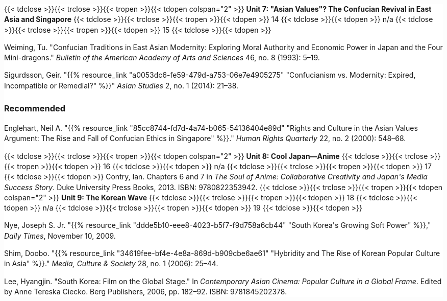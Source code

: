 {{< tdclose >}}{{< trclose >}}{{< tropen >}}{{< tdopen colspan="2" >}}
**Unit 7: "Asian Values"? The Confucian Revival in East Asia and Singapore**
{{< tdclose >}}{{< trclose >}}{{< tropen >}}{{< tdopen >}}
14
{{< tdclose >}}{{< tdopen >}}
n/a
{{< tdclose >}}{{< trclose >}}{{< tropen >}}{{< tdopen >}}
15
{{< tdclose >}}{{< tdopen >}}

Weiming, Tu. "Confucian Traditions in East Asian Modernity: Exploring Moral Authority and Economic Power in Japan and the Four Mini-dragons." *Bulletin of the American Academy of Arts and Sciences* 46, no. 8 (1993): 5–19.

Sigurdsson, Geir. "{{% resource_link "a0053dc6-fe59-479d-a753-06e7e4905275" "Confucianism vs. Modernity: Expired, Incompatible or Remedial?" %}}" *Asian Studies* 2, no. 1 (2014): 21–38.

### Recommended

Englehart, Neil A. "{{% resource_link "85cc8744-fd7d-4a74-b065-54136404e89d" "Rights and Culture in the Asian Values Argument: The Rise and Fall of Confucian Ethics in Singapore" %}}." *Human Rights Quarterly* 22, no. 2 (2000): 548–68.

{{< tdclose >}}{{< trclose >}}{{< tropen >}}{{< tdopen colspan="2" >}}
**Unit 8: Cool Japan—Anime**
{{< tdclose >}}{{< trclose >}}{{< tropen >}}{{< tdopen >}}
16
{{< tdclose >}}{{< tdopen >}}
n/a
{{< tdclose >}}{{< trclose >}}{{< tropen >}}{{< tdopen >}}
17
{{< tdclose >}}{{< tdopen >}}
Contry, Ian. Chapters 6 and 7 in *The Soul of Anime: Collaborative Creativity and Japan's Media Success Story*. Duke University Press Books, 2013. ISBN: 9780822353942.
{{< tdclose >}}{{< trclose >}}{{< tropen >}}{{< tdopen colspan="2" >}}
**Unit 9: The Korean Wave**
{{< tdclose >}}{{< trclose >}}{{< tropen >}}{{< tdopen >}}
18
{{< tdclose >}}{{< tdopen >}}
n/a
{{< tdclose >}}{{< trclose >}}{{< tropen >}}{{< tdopen >}}
19
{{< tdclose >}}{{< tdopen >}}

Nye, Joseph S. Jr. "{{% resource_link "ddde5b10-eee8-4023-b5f7-f9d758a6cb44" "South Korea's Growing Soft Power" %}}," *Daily Times*, November 10, 2009.

Shim, Doobo. "{{% resource_link "34619fee-bf4e-4e8a-869d-b909cbe6ae61" "Hybridity and The Rise of Korean Popular Culture in Asia" %}}." *Media, Culture & Society* 28, no. 1 (2006): 25–44.

Lee, Hyangjin. "South Korea: Film on the Global Stage." In *Contemporary Asian Cinema: Popular Culture in a Global Frame*. Edited by Anne Tereska Ciecko. Berg Publishers, 2006, pp. 182–92. ISBN: 9781845202378.
